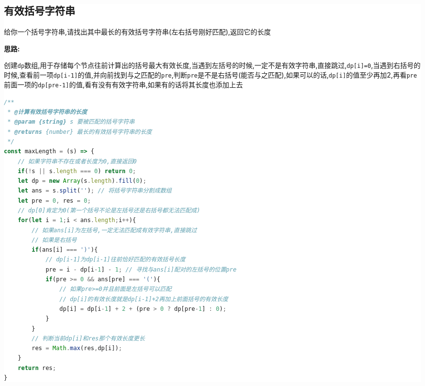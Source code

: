 ## 有效括号字符串

给你一个括号字符串,请找出其中最长的有效括号字符串(左右括号刚好匹配),返回它的长度

**思路:**

创建`dp`数组,用于存储每个节点往前计算出的括号最大有效长度,当遇到左括号的时候,一定不是有效字符串,直接跳过,`dp[i]=0`,当遇到右括号的时候,查看前一项`dp[i-1]`的值,并向前找到与之匹配的`pre`,判断`pre`是不是右括号(能否与之匹配),如果可以的话,`dp[i]`的值至少再加2,再看`pre`前面一项的`dp[pre-1]`的值,看有没有有效字符串,如果有的话将其长度也添加上去

```js
/**
 * @计算有效括号字符串的长度
 * @param {string} s 要被匹配的括号字符串
 * @returns {number} 最长的有效括号字符串的长度 
 */
const maxLength = (s) => {
    // 如果字符串不存在或者长度为0,直接返回0
    if(!s || s.length === 0) return 0;
    let dp = new Array(s.length).fill(0);
    let ans = s.split(''); // 将括号字符串分割成数组
    let pre = 0, res = 0;
    // dp[0]肯定为0(第一个括号不论是左括号还是右括号都无法匹配成)
    for(let i = 1;i < ans.length;i++){
        // 如果ans[i]为左括号,一定无法匹配成有效字符串,直接跳过
        // 如果是右括号
        if(ans[i] === ')'){
            // dp[i-1]为dp[i-1]往前恰好匹配的有效括号长度
            pre = i - dp[i-1] - 1; // 寻找与ans[i]配对的左括号的位置pre
            if(pre >= 0 && ans[pre] === '('){
                // 如果pre>=0并且前面是左括号可以匹配
                // dp[i]的有效长度就是dp[i-1]+2再加上前面括号的有效长度
                dp[i] = dp[i-1] + 2 + (pre > 0 ? dp[pre-1] : 0);
            }
        }
        // 判断当前dp[i]和res那个有效长度更长
        res = Math.max(res,dp[i]);
    }
    return res;
}
```






























